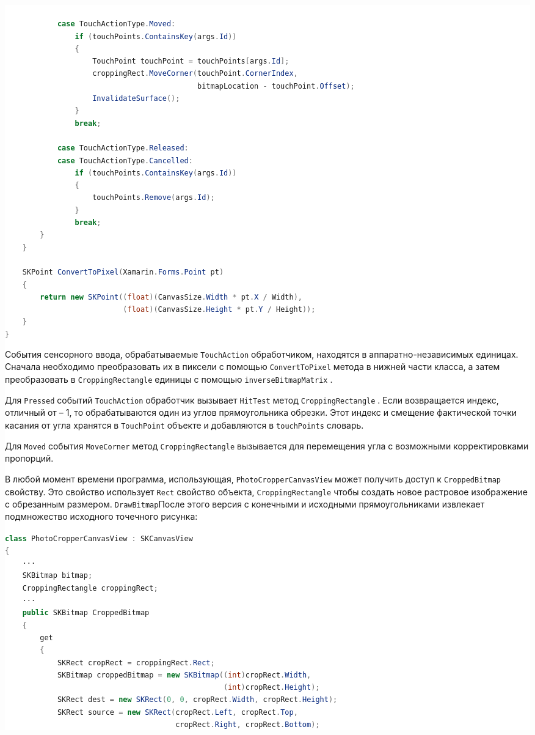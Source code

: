 ```csharp

            case TouchActionType.Moved:
                if (touchPoints.ContainsKey(args.Id))
                {
                    TouchPoint touchPoint = touchPoints[args.Id];
                    croppingRect.MoveCorner(touchPoint.CornerIndex, 
                                            bitmapLocation - touchPoint.Offset);
                    InvalidateSurface();
                }
                break;

            case TouchActionType.Released:
            case TouchActionType.Cancelled:
                if (touchPoints.ContainsKey(args.Id))
                {
                    touchPoints.Remove(args.Id);
                }
                break;
        }
    }

    SKPoint ConvertToPixel(Xamarin.Forms.Point pt)
    {
        return new SKPoint((float)(CanvasSize.Width * pt.X / Width),
                           (float)(CanvasSize.Height * pt.Y / Height));
    }
}
```

События сенсорного ввода, обрабатываемые `TouchAction` обработчиком, находятся в аппаратно-независимых единицах. Сначала необходимо преобразовать их в пиксели с помощью `ConvertToPixel` метода в нижней части класса, а затем преобразовать в `CroppingRectangle` единицы с помощью `inverseBitmapMatrix` .

Для `Pressed` событий `TouchAction` обработчик вызывает `HitTest` метод `CroppingRectangle` . Если возвращается индекс, отличный от &ndash; 1, то обрабатываются один из углов прямоугольника обрезки. Этот индекс и смещение фактической точки касания от угла хранятся в `TouchPoint` объекте и добавляются в `touchPoints` словарь.

Для `Moved` события `MoveCorner` метод `CroppingRectangle` вызывается для перемещения угла с возможными корректировками пропорций.

В любой момент времени программа, использующая, `PhotoCropperCanvasView` может получить доступ к `CroppedBitmap` свойству. Это свойство использует `Rect` свойство объекта, `CroppingRectangle` чтобы создать новое растровое изображение с обрезанным размером. `DrawBitmap`После этого версия с конечными и исходными прямоугольниками извлекает подмножество исходного точечного рисунка:

```csharp
class PhotoCropperCanvasView : SKCanvasView
{
    ···
    SKBitmap bitmap;
    CroppingRectangle croppingRect;
    ···
    public SKBitmap CroppedBitmap
    {
        get
        {
            SKRect cropRect = croppingRect.Rect;
            SKBitmap croppedBitmap = new SKBitmap((int)cropRect.Width, 
                                                  (int)cropRect.Height);
            SKRect dest = new SKRect(0, 0, cropRect.Width, cropRect.Height);
            SKRect source = new SKRect(cropRect.Left, cropRect.Top, 
                                       cropRect.Right, cropRect.Bottom);

```